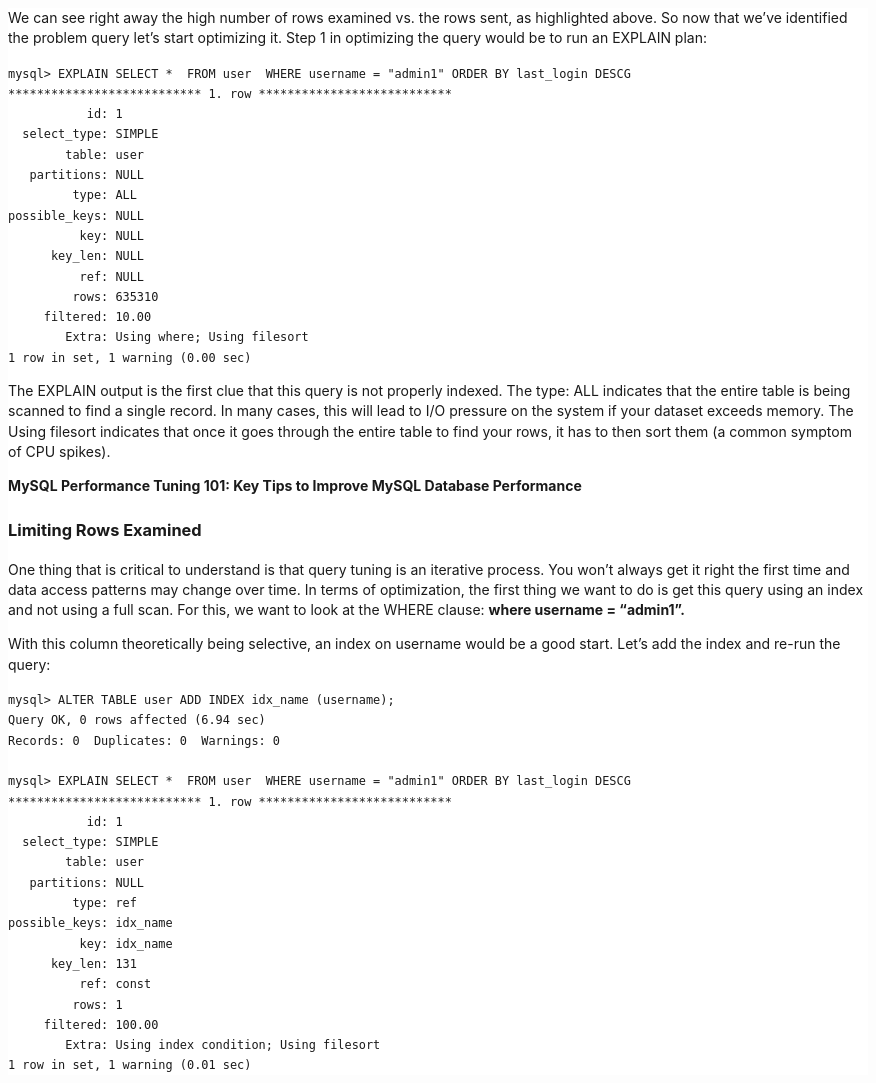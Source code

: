 We can see right away the high number of rows examined vs. the rows sent, as highlighted above.  So now that we’ve identified the problem query let’s start optimizing it.  Step 1 in optimizing the query would be to run an EXPLAIN plan:

```
mysql> EXPLAIN SELECT *  FROM user  WHERE username = "admin1" ORDER BY last_login DESCG
*************************** 1. row ***************************
           id: 1
  select_type: SIMPLE
        table: user
   partitions: NULL
         type: ALL
possible_keys: NULL
          key: NULL
      key_len: NULL
          ref: NULL
         rows: 635310
     filtered: 10.00
        Extra: Using where; Using filesort
1 row in set, 1 warning (0.00 sec)
```

The EXPLAIN output is the first clue that this query is not properly indexed.  The type: ALL indicates that the entire table is being scanned to find a single record.  In many cases, this will lead to I/O pressure on the system if your dataset exceeds memory.  The Using filesort indicates that once it goes through the entire table to find your rows, it has to then sort them (a common symptom of CPU spikes).

**MySQL Performance Tuning 101: Key Tips to Improve MySQL Database Performance**

### Limiting Rows Examined
One thing that is critical to understand is that query tuning is an iterative process.  You won’t always get it right the first time and data access patterns may change over time.  In terms of optimization, the first thing we want to do is get this query using an index and not using a full scan.  For this, we want to look at the WHERE clause: **where username = “admin1”.**

With this column theoretically being selective, an index on username would be a good start.  Let’s add the index and re-run the query:

```
mysql> ALTER TABLE user ADD INDEX idx_name (username);
Query OK, 0 rows affected (6.94 sec)
Records: 0  Duplicates: 0  Warnings: 0

mysql> EXPLAIN SELECT *  FROM user  WHERE username = "admin1" ORDER BY last_login DESCG
*************************** 1. row ***************************
           id: 1
  select_type: SIMPLE
        table: user
   partitions: NULL
         type: ref
possible_keys: idx_name
          key: idx_name
      key_len: 131
          ref: const
         rows: 1
     filtered: 100.00
        Extra: Using index condition; Using filesort
1 row in set, 1 warning (0.01 sec)
```
